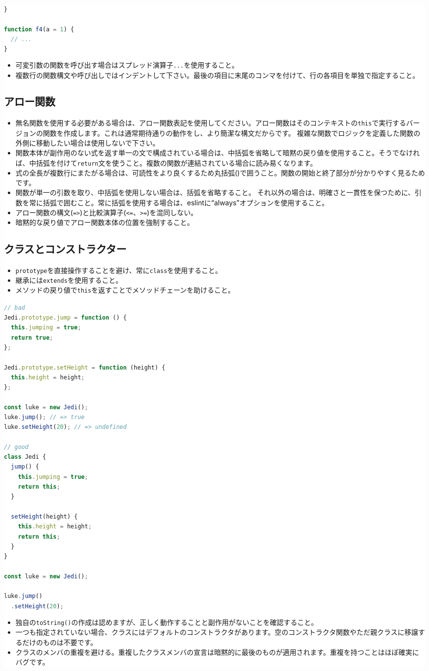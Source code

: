 ```js
}

function f4(a = 1) {
  // ...
}
```
* 可変引数の関数を呼び出す場合はスプレッド演算子`...`を使用すること。
* 複数行の関数構文や呼び出しではインデントして下さい。最後の項目に末尾のコンマを付けて、行の各項目を単独で指定すること。

## アロー関数

* 無名関数を使用する必要がある場合は、アロー関数表記を使用してください。アロー関数はそのコンテキストの`this`で実行するバージョンの関数を作成します。これは通常期待通りの動作をし、より簡潔な構文だからです。
複雑な関数でロジックを定義した関数の外側に移動したい場合は使用しないで下さい。
* 関数本体が副作用のない式を返す単一の文で構成されている場合は、中括弧を省略して暗黙の戻り値を使用すること。そうでなければ、中括弧を付けて`return`文を使うこと。複数の関数が連結されている場合に読み易くなります。
* 式の全長が複数行にまたがる場合は、可読性をより良くするため丸括弧()で囲うこと。関数の開始と終了部分が分かりやすく見るためです。
* 関数が単一の引数を取り、中括弧を使用しない場合は、括弧を省略すること。 それ以外の場合は、明確さと一貫性を保つために、引数を常に括弧で囲むこと。常に括弧を使用する場合は、eslintに“always”オプションを使用すること。
* アロー関数の構文(`=>`)と比較演算子(`<=`、`>=`)を混同しない。
* 暗黙的な戻り値でアロー関数本体の位置を強制すること。

## クラスとコンストラクター

* `prototype`を直接操作することを避け、常に`class`を使用すること。
* 継承には`extends`を使用すること。
* メソッドの戻り値で`this`を返すことでメソッドチェーンを助けること。
```js
// bad
Jedi.prototype.jump = function () {
  this.jumping = true;
  return true;
};

Jedi.prototype.setHeight = function (height) {
  this.height = height;
};

const luke = new Jedi();
luke.jump(); // => true
luke.setHeight(20); // => undefined

// good
class Jedi {
  jump() {
    this.jumping = true;
    return this;
  }

  setHeight(height) {
    this.height = height;
    return this;
  }
}

const luke = new Jedi();

luke.jump()
  .setHeight(20);
```
* 独自の`toString()`の作成は認めますが、正しく動作することと副作用がないことを確認すること。
* 一つも指定されていない場合、クラスにはデフォルトのコンストラクタがあります。空のコンストラクタ関数やただ親クラスに移譲するだけのものは不要です。
* クラスのメンバの重複を避ける。重複したクラスメンバの宣言は暗黙的に最後のものが適用されます。重複を持つことはほぼ確実にバグです。